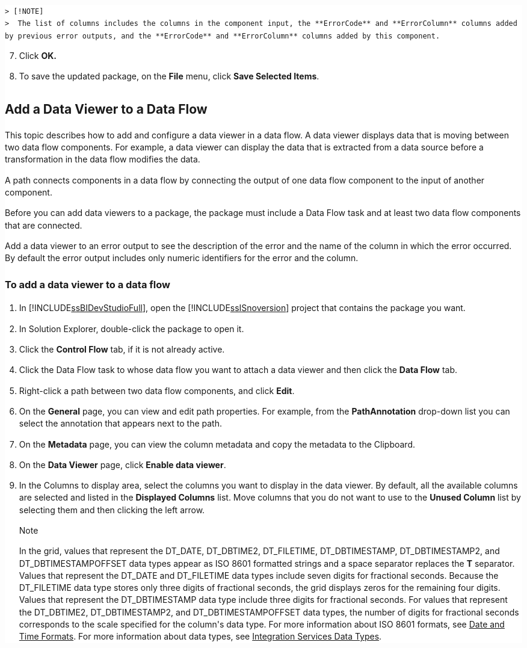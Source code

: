     > [!NOTE]  
    >  The list of columns includes the columns in the component input, the **ErrorCode** and **ErrorColumn** columns added by previous error outputs, and the **ErrorCode** and **ErrorColumn** columns added by this component.  
  
7.  Click **OK.**  
  
8.  To save the updated package, on the **File** menu, click **Save Selected Items**.  

## <a name="add_viewer"></a> Add a Data Viewer to a Data Flow
  This topic describes how to add and configure a data viewer in a data flow. A data viewer displays data that is moving between two data flow components. For example, a data viewer can display the data that is extracted from a data source before a transformation in the data flow modifies the data.  
  
 A path connects components in a data flow by connecting the output of one data flow component to the input of another component.  
  
 Before you can add data viewers to a package, the package must include a Data Flow task and at least two data flow components that are connected.  
  
 Add a data viewer to an error output to see the description of the error and the name of the column in which the error occurred. By default the error output includes only numeric identifiers for the error and the column.  
  
### To add a data viewer to a data flow  
  
1.  In [!INCLUDE[ssBIDevStudioFull](../../includes/ssbidevstudiofull-md.md)], open the [!INCLUDE[ssISnoversion](../../includes/ssisnoversion-md.md)] project that contains the package you want.  
  
2.  In Solution Explorer, double-click the package to open it.  
  
3.  Click the **Control Flow** tab, if it is not already active.  
  
4.  Click the Data Flow task to whose data flow you want to attach a data viewer and then click the **Data Flow** tab.  
  
5.  Right-click a path between two data flow components, and click **Edit**.  
  
6.  On the **General** page, you can view and edit path properties. For example, from the **PathAnnotation** drop-down list you can select the annotation that appears next to the path.  
  
7.  On the **Metadata** page, you can view the column metadata and copy the metadata to the Clipboard.  
  
8.  On the **Data Viewer** page, click **Enable data viewer**.  
  
9. In the Columns to display area, select the columns you want to display in the data viewer. By default, all the available columns are selected and listed in the **Displayed Columns** list. Move columns that you do not want to use to the **Unused Column** list by selecting them and then clicking the left arrow.  
  
    > [!NOTE]  
    >  In the grid, values that represent the DT_DATE, DT_DBTIME2, DT_FILETIME, DT_DBTIMESTAMP, DT_DBTIMESTAMP2, and DT_DBTIMESTAMPOFFSET data types appear as ISO 8601 formatted strings and a space separator replaces the **T** separator. Values that represent the DT_DATE and DT_FILETIME data types include seven digits for fractional seconds. Because the DT_FILETIME data type stores only three digits of fractional seconds, the grid displays zeros for the remaining four digits. Values that represent the DT_DBTIMESTAMP data type include three digits for fractional seconds. For values that represent the DT_DBTIME2, DT_DBTIMESTAMP2, and DT_DBTIMESTAMPOFFSET data types, the number of digits for fractional seconds corresponds to the scale specified for the column's data type. For more information about ISO 8601 formats, see [Date and Time Formats](../data-flow/parsing-data.md). For more information about data types, see [Integration Services Data Types](../../integration-services/data-flow/integration-services-data-types.md).  
  